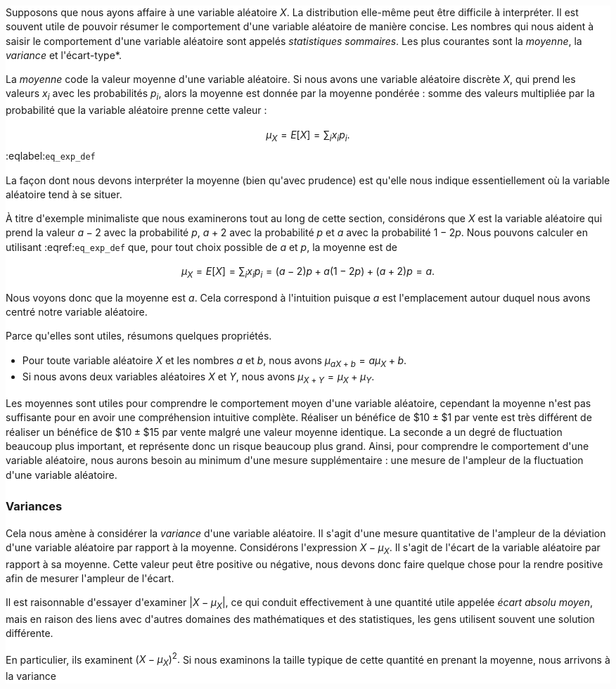 Supposons que nous ayons affaire à une variable aléatoire $X$.  La distribution elle-même peut être difficile à interpréter.  Il est souvent utile de pouvoir résumer le comportement d'une variable aléatoire de manière concise.  Les nombres qui nous aident à saisir le comportement d'une variable aléatoire sont appelés *statistiques sommaires*.  Les plus courantes sont la *moyenne*, la *variance* et l'écart-type*.

La *moyenne* code la valeur moyenne d'une variable aléatoire.  Si nous avons une variable aléatoire discrète $X$, qui prend les valeurs $x_i$ avec les probabilités $p_i$, alors la moyenne est donnée par la moyenne pondérée : somme des valeurs multipliée par la probabilité que la variable aléatoire prenne cette valeur :

$$\mu_X = E[X] = \sum_i x_i p_i.$$ 
 :eqlabel:`eq_exp_def` 

 La façon dont nous devons interpréter la moyenne (bien qu'avec prudence) est qu'elle nous indique essentiellement où la variable aléatoire tend à se situer.

À titre d'exemple minimaliste que nous examinerons tout au long de cette section, considérons que $X$ est la variable aléatoire qui prend la valeur $a-2$ avec la probabilité $p$, $a+2$ avec la probabilité $p$ et $a$ avec la probabilité $1-2p$.  Nous pouvons calculer en utilisant :eqref:`eq_exp_def` que, pour tout choix possible de $a$ et $p$, la moyenne est de

$$
\mu_X = E[X] = \sum_i x_i p_i = (a-2)p + a(1-2p) + (a+2)p = a.
$$

Nous voyons donc que la moyenne est $a$.  Cela correspond à l'intuition puisque $a$ est l'emplacement autour duquel nous avons centré notre variable aléatoire.

Parce qu'elles sont utiles, résumons quelques propriétés.

* Pour toute variable aléatoire $X$ et les nombres $a$ et $b$, nous avons $\mu_{aX+b} = a\mu_X + b$.
* Si nous avons deux variables aléatoires $X$ et $Y$, nous avons $\mu_{X+Y} = \mu_X+\mu_Y$.

Les moyennes sont utiles pour comprendre le comportement moyen d'une variable aléatoire, cependant la moyenne n'est pas suffisante pour en avoir une compréhension intuitive complète.  Réaliser un bénéfice de $\$10 \pm \$1$ par vente est très différent de réaliser un bénéfice de $\$10 \pm \$15$ par vente malgré une valeur moyenne identique.  La seconde a un degré de fluctuation beaucoup plus important, et représente donc un risque beaucoup plus grand.  Ainsi, pour comprendre le comportement d'une variable aléatoire, nous aurons besoin au minimum d'une mesure supplémentaire : une mesure de l'ampleur de la fluctuation d'une variable aléatoire.

### Variances

Cela nous amène à considérer la *variance* d'une variable aléatoire.  Il s'agit d'une mesure quantitative de l'ampleur de la déviation d'une variable aléatoire par rapport à la moyenne.  Considérons l'expression $X - \mu_X$.  Il s'agit de l'écart de la variable aléatoire par rapport à sa moyenne.  Cette valeur peut être positive ou négative, nous devons donc faire quelque chose pour la rendre positive afin de mesurer l'ampleur de l'écart.

Il est raisonnable d'essayer d'examiner $\left|X-\mu_X\right|$, ce qui conduit effectivement à une quantité utile appelée *écart absolu moyen*, mais en raison des liens avec d'autres domaines des mathématiques et des statistiques, les gens utilisent souvent une solution différente.

En particulier, ils examinent $(X-\mu_X)^2.$ Si nous examinons la taille typique de cette quantité en prenant la moyenne, nous arrivons à la variance
